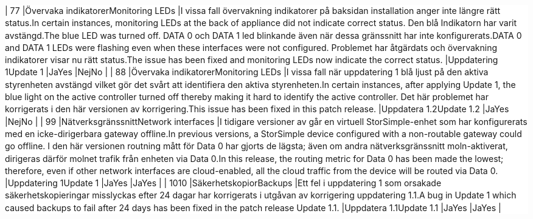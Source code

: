 | <span data-ttu-id="c5a50-199">7</span><span class="sxs-lookup"><span data-stu-id="c5a50-199">7</span></span> |<span data-ttu-id="c5a50-200">Övervaka indikatorer</span><span class="sxs-lookup"><span data-stu-id="c5a50-200">Monitoring LEDs</span></span> |<span data-ttu-id="c5a50-201">I vissa fall övervakning indikatorer på baksidan installation anger inte längre rätt status.</span><span class="sxs-lookup"><span data-stu-id="c5a50-201">In certain instances, monitoring LEDs at the back of appliance did not indicate correct status.</span></span> <span data-ttu-id="c5a50-202">Den blå Indikatorn har varit avstängd.</span><span class="sxs-lookup"><span data-stu-id="c5a50-202">The blue LED was turned off.</span></span> <span data-ttu-id="c5a50-203">DATA 0 och DATA 1 led blinkande även när dessa gränssnitt har inte konfigurerats.</span><span class="sxs-lookup"><span data-stu-id="c5a50-203">DATA 0 and DATA 1 LEDs were flashing even when these interfaces were not configured.</span></span> <span data-ttu-id="c5a50-204">Problemet har åtgärdats och övervakning indikatorer visar nu rätt status.</span><span class="sxs-lookup"><span data-stu-id="c5a50-204">The issue has been fixed and monitoring LEDs now indicate the correct status.</span></span> |<span data-ttu-id="c5a50-205">Uppdatering 1</span><span class="sxs-lookup"><span data-stu-id="c5a50-205">Update 1</span></span> |<span data-ttu-id="c5a50-206">Ja</span><span class="sxs-lookup"><span data-stu-id="c5a50-206">Yes</span></span> |<span data-ttu-id="c5a50-207">Nej</span><span class="sxs-lookup"><span data-stu-id="c5a50-207">No</span></span> |
| <span data-ttu-id="c5a50-208">8</span><span class="sxs-lookup"><span data-stu-id="c5a50-208">8</span></span> |<span data-ttu-id="c5a50-209">Övervaka indikatorer</span><span class="sxs-lookup"><span data-stu-id="c5a50-209">Monitoring LEDs</span></span> |<span data-ttu-id="c5a50-210">I vissa fall när uppdatering 1 blå ljust på den aktiva styrenheten avstängd vilket gör det svårt att identifiera den aktiva styrenheten.</span><span class="sxs-lookup"><span data-stu-id="c5a50-210">In certain instances, after applying Update 1, the blue light on the active controller turned off thereby making it hard to identify the active controller.</span></span> <span data-ttu-id="c5a50-211">Det här problemet har korrigerats i den här versionen av korrigering.</span><span class="sxs-lookup"><span data-stu-id="c5a50-211">This issue has been fixed in this patch release.</span></span> |<span data-ttu-id="c5a50-212">Uppdatera 1.2</span><span class="sxs-lookup"><span data-stu-id="c5a50-212">Update 1.2</span></span> |<span data-ttu-id="c5a50-213">Ja</span><span class="sxs-lookup"><span data-stu-id="c5a50-213">Yes</span></span> |<span data-ttu-id="c5a50-214">Nej</span><span class="sxs-lookup"><span data-stu-id="c5a50-214">No</span></span> |
| <span data-ttu-id="c5a50-215">9</span><span class="sxs-lookup"><span data-stu-id="c5a50-215">9</span></span> |<span data-ttu-id="c5a50-216">Nätverksgränssnitt</span><span class="sxs-lookup"><span data-stu-id="c5a50-216">Network interfaces</span></span> |<span data-ttu-id="c5a50-217">I tidigare versioner av går en virtuell StorSimple-enhet som har konfigurerats med en icke-dirigerbara gateway offline.</span><span class="sxs-lookup"><span data-stu-id="c5a50-217">In previous versions, a StorSimple device configured with a non-routable gateway could go offline.</span></span> <span data-ttu-id="c5a50-218">I den här versionen routning mått för Data 0 har gjorts de lägsta; även om andra nätverksgränssnitt moln-aktiverat, dirigeras därför molnet trafik från enheten via Data 0.</span><span class="sxs-lookup"><span data-stu-id="c5a50-218">In this release, the routing metric for Data 0 has been made the lowest; therefore, even if other network interfaces are cloud-enabled, all the cloud traffic from the device will be routed via Data 0.</span></span> |<span data-ttu-id="c5a50-219">Uppdatering 1</span><span class="sxs-lookup"><span data-stu-id="c5a50-219">Update 1</span></span> |<span data-ttu-id="c5a50-220">Ja</span><span class="sxs-lookup"><span data-stu-id="c5a50-220">Yes</span></span> |<span data-ttu-id="c5a50-221">Ja</span><span class="sxs-lookup"><span data-stu-id="c5a50-221">Yes</span></span> |
| <span data-ttu-id="c5a50-222">10</span><span class="sxs-lookup"><span data-stu-id="c5a50-222">10</span></span> |<span data-ttu-id="c5a50-223">Säkerhetskopior</span><span class="sxs-lookup"><span data-stu-id="c5a50-223">Backups</span></span> |<span data-ttu-id="c5a50-224">Ett fel i uppdatering 1 som orsakade säkerhetskopieringar misslyckas efter 24 dagar har korrigerats i utgåvan av korrigering uppdatering 1.1.</span><span class="sxs-lookup"><span data-stu-id="c5a50-224">A bug in Update 1 which caused backups to fail after 24 days has been fixed in the patch release Update 1.1.</span></span> |<span data-ttu-id="c5a50-225">Uppdatera 1.1</span><span class="sxs-lookup"><span data-stu-id="c5a50-225">Update 1.1</span></span> |<span data-ttu-id="c5a50-226">Ja</span><span class="sxs-lookup"><span data-stu-id="c5a50-226">Yes</span></span> |<span data-ttu-id="c5a50-227">Ja</span><span class="sxs-lookup"><span data-stu-id="c5a50-227">Yes</span></span> |